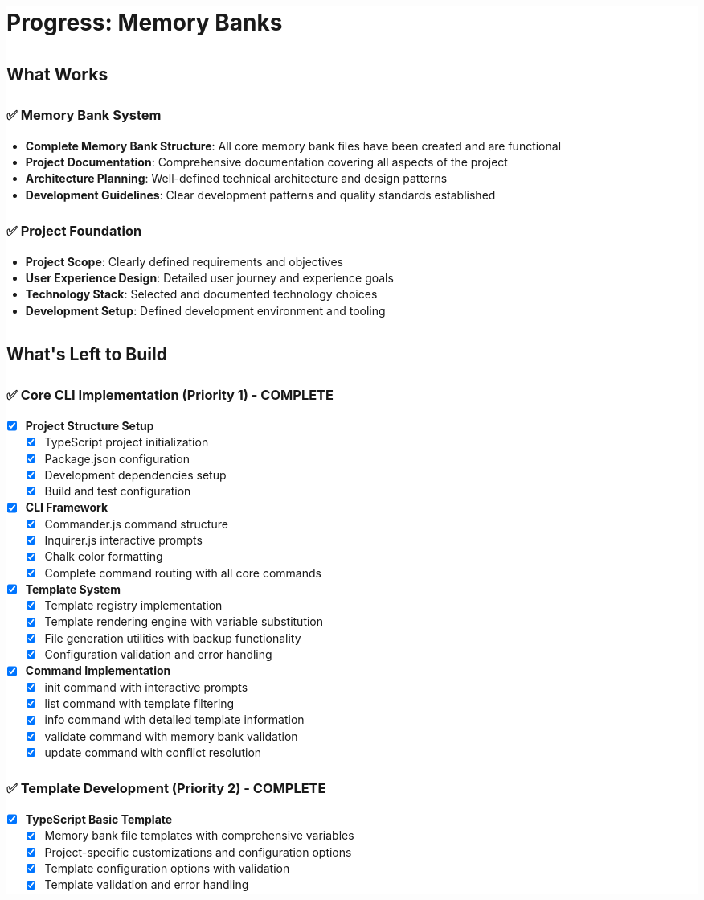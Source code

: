 # Progress: Memory Banks

## What Works

### ✅ Memory Bank System
- **Complete Memory Bank Structure**: All core memory bank files have been created and are functional
- **Project Documentation**: Comprehensive documentation covering all aspects of the project
- **Architecture Planning**: Well-defined technical architecture and design patterns
- **Development Guidelines**: Clear development patterns and quality standards established

### ✅ Project Foundation
- **Project Scope**: Clearly defined requirements and objectives
- **User Experience Design**: Detailed user journey and experience goals
- **Technology Stack**: Selected and documented technology choices
- **Development Setup**: Defined development environment and tooling

## What's Left to Build

### ✅ Core CLI Implementation (Priority 1) - COMPLETE
- [x] **Project Structure Setup**
  - [x] TypeScript project initialization
  - [x] Package.json configuration
  - [x] Development dependencies setup
  - [x] Build and test configuration

- [x] **CLI Framework**
  - [x] Commander.js command structure
  - [x] Inquirer.js interactive prompts
  - [x] Chalk color formatting
  - [x] Complete command routing with all core commands

- [x] **Template System**
  - [x] Template registry implementation
  - [x] Template rendering engine with variable substitution
  - [x] File generation utilities with backup functionality
  - [x] Configuration validation and error handling

- [x] **Command Implementation**
  - [x] init command with interactive prompts
  - [x] list command with template filtering
  - [x] info command with detailed template information
  - [x] validate command with memory bank validation
  - [x] update command with conflict resolution

### ✅ Template Development (Priority 2) - COMPLETE
- [x] **TypeScript Basic Template**
  - [x] Memory bank file templates with comprehensive variables
  - [x] Project-specific customizations and configuration options
  - [x] Template configuration options with validation
  - [x] Template validation and error handling
